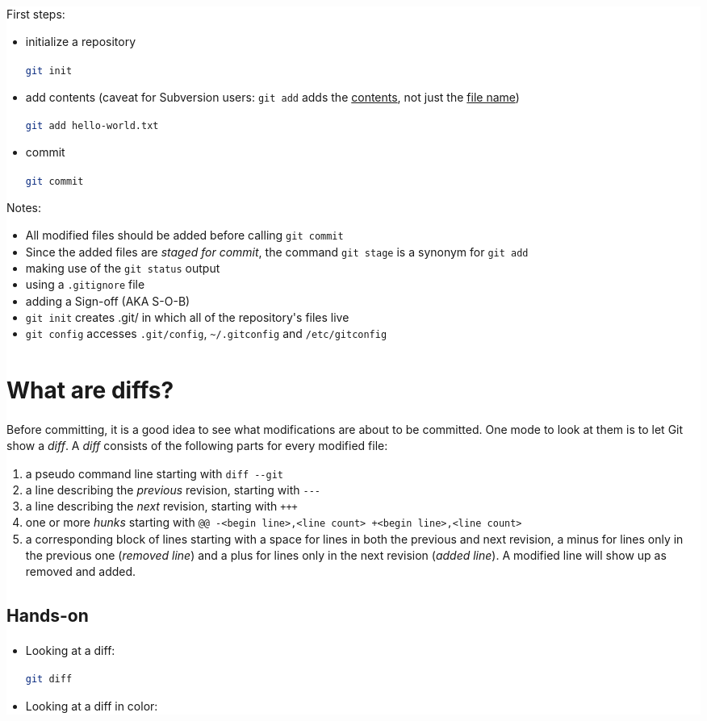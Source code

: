 First steps:

-   initialize a repository

    ```bash
    git init
    ```

-   add contents (caveat for Subversion users: `git add` adds the <u>contents</u>, not just the <u>file name</u>)

    ```bash
    git add hello-world.txt
    ```

-   commit

    ```bash
    git commit
    ```

Notes:

-   All modified files should be added before calling `git commit`
-   Since the added files are *staged for commit*, the command `git stage` is a synonym for `git add`
-   making use of the `git status` output
-   using a `.gitignore` file
-   adding a Sign-off (AKA S-O-B)
-   `git init` creates .git/ in which all of the repository's files live
-   `git config` accesses `.git/config`, `~/.gitconfig` and `/etc/gitconfig`

# What are diffs?

Before committing, it is a good idea to see what modifications are about to be committed. One mode to look at them is to let Git show a *diff*. A *diff* consists of the following parts for every modified file:

1.  a pseudo command line starting with `diff --git`
2.  a line describing the *previous* revision, starting with `---`
3.  a line describing the *next* revision, starting with `+++`
4.  one or more *hunks* starting with `@@ -<begin line>,<line count> +<begin line>,<line count>`
5.  a corresponding block of lines starting with a space for lines in both the previous and next revision, a minus for lines only in the previous one (*removed line*) and a plus for lines only in the next revision (*added line*). A modified line will show up as removed and added.

## Hands-on

-   Looking at a diff:

    ```bash
    git diff
    ```

-   Looking at a diff in color:
